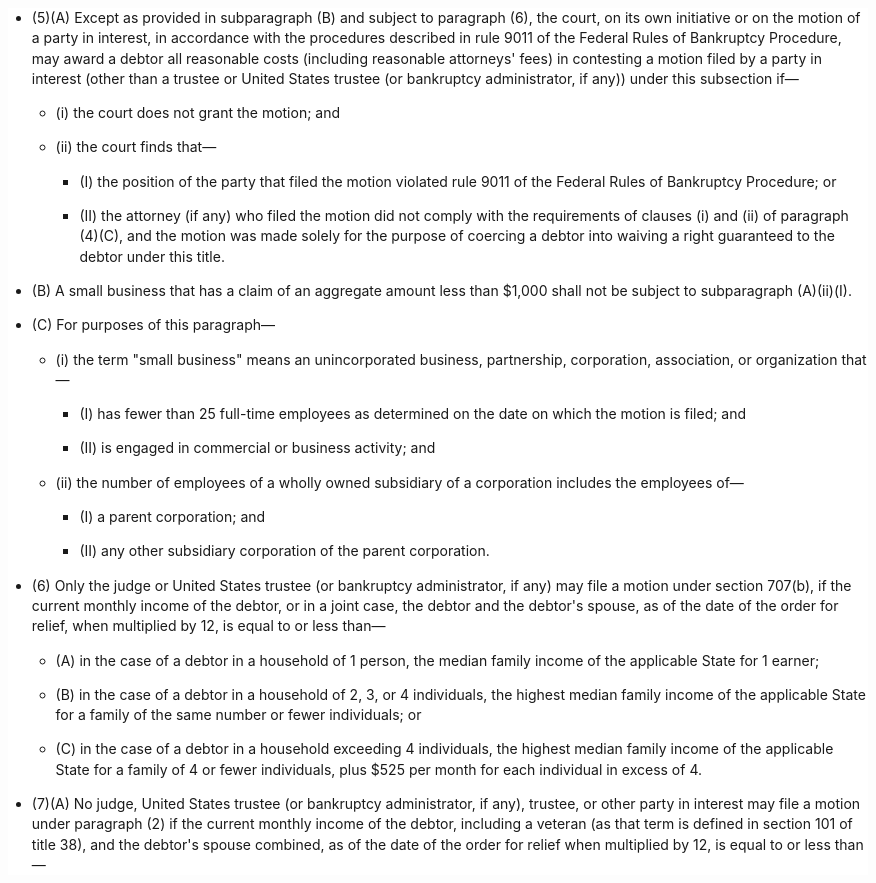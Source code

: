 * (5)(A) Except as provided in subparagraph (B) and subject to paragraph (6), the court, on its own initiative or on the motion of a party in interest, in accordance with the procedures described in rule 9011 of the Federal Rules of Bankruptcy Procedure, may award a debtor all reasonable costs (including reasonable attorneys' fees) in contesting a motion filed by a party in interest (other than a trustee or United States trustee (or bankruptcy administrator, if any)) under this subsection if—

  * (i) the court does not grant the motion; and

  * (ii) the court finds that—

    * (I) the position of the party that filed the motion violated rule 9011 of the Federal Rules of Bankruptcy Procedure; or

    * (II) the attorney (if any) who filed the motion did not comply with the requirements of clauses (i) and (ii) of paragraph (4)(C), and the motion was made solely for the purpose of coercing a debtor into waiving a right guaranteed to the debtor under this title.


* (B) A small business that has a claim of an aggregate amount less than $1,000 shall not be subject to subparagraph (A)(ii)(I).

* (C) For purposes of this paragraph—

  * (i) the term "small business" means an unincorporated business, partnership, corporation, association, or organization that—

    * (I) has fewer than 25 full-time employees as determined on the date on which the motion is filed; and

    * (II) is engaged in commercial or business activity; and


  * (ii) the number of employees of a wholly owned subsidiary of a corporation includes the employees of—

    * (I) a parent corporation; and

    * (II) any other subsidiary corporation of the parent corporation.


* (6) Only the judge or United States trustee (or bankruptcy administrator, if any) may file a motion under section 707(b), if the current monthly income of the debtor, or in a joint case, the debtor and the debtor's spouse, as of the date of the order for relief, when multiplied by 12, is equal to or less than—

  * (A) in the case of a debtor in a household of 1 person, the median family income of the applicable State for 1 earner;

  * (B) in the case of a debtor in a household of 2, 3, or 4 individuals, the highest median family income of the applicable State for a family of the same number or fewer individuals; or

  * (C) in the case of a debtor in a household exceeding 4 individuals, the highest median family income of the applicable State for a family of 4 or fewer individuals, plus $525 per month for each individual in excess of 4.


* (7)(A) No judge, United States trustee (or bankruptcy administrator, if any), trustee, or other party in interest may file a motion under paragraph (2) if the current monthly income of the debtor, including a veteran (as that term is defined in section 101 of title 38), and the debtor's spouse combined, as of the date of the order for relief when multiplied by 12, is equal to or less than—
